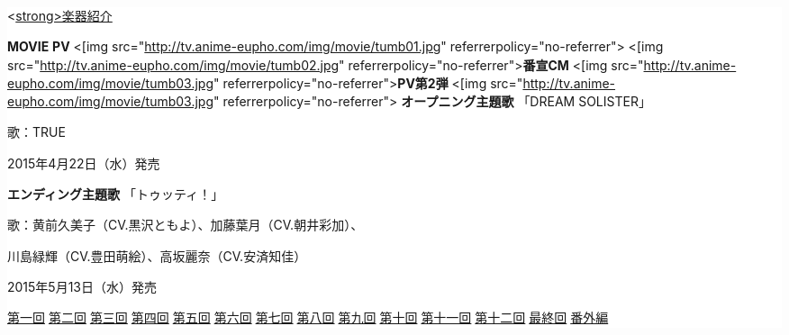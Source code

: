 <[strong>楽器紹介</strong>](http://tv.anime-eupho.com/instrument/)

<strong>MOVIE</strong>
<strong>PV</strong>
<[img src="http://tv.anime-eupho.com/img/movie/tumb01.jpg" referrerpolicy="no-referrer"></strong>
<[img src="http://tv.anime-eupho.com/img/movie/tumb02.jpg" referrerpolicy="no-referrer"><strong>番宣CM</strong>
<[img src="http://tv.anime-eupho.com/img/movie/tumb03.jpg" referrerpolicy="no-referrer"><strong>PV第2弾</strong>
<[img src="http://tv.anime-eupho.com/img/movie/tumb03.jpg" referrerpolicy="no-referrer">
<strong>オープニング主題歌</strong>
「DREAM SOLISTER」

歌：TRUE

2015年4月22日（水）発売

<strong>エンディング主題歌</strong>
「トゥッティ！」

歌：黄前久美子（CV.黒沢ともよ）、加藤葉月（CV.朝井彩加）、

川島緑輝（CV.豊田萌絵）、高坂麗奈（CV.安済知佳）

2015年5月13日（水）発売

[第一回](http://bbs.saraba1st.com/2b/forum.php?mod=redirect&amp;goto=findpost&amp;ptid=1085129&amp;pid=28601197)
[第二回](http://bbs.saraba1st.com/2b/forum.php?mod=redirect&amp;goto=findpost&amp;ptid=1085129&amp;pid=28668099)
[第三回](http://bbs.saraba1st.com/2b/forum.php?mod=redirect&amp;goto=findpost&amp;ptid=1085129&amp;pid=28736436)
[第四回](http://bbs.saraba1st.com/2b/forum.php?mod=redirect&amp;goto=findpost&amp;ptid=1085129&amp;pid=28803939)
[第五回](http://bbs.saraba1st.com/2b/forum.php?mod=redirect&amp;goto=findpost&amp;ptid=1085129&amp;pid=28867839)
[第六回](http://bbs.saraba1st.com/2b/forum.php?mod=redirect&amp;goto=findpost&amp;ptid=1085129&amp;pid=28933935)
[第七回](http://bbs.saraba1st.com/2b/forum.php?mod=redirect&amp;goto=findpost&amp;ptid=1085129&amp;pid=29005858)
[第八回](http://bbs.saraba1st.com/2b/forum.php?mod=redirect&amp;goto=findpost&amp;ptid=1085129&amp;pid=29071259)
[第九回](http://bbs.saraba1st.com/2b/forum.php?mod=redirect&amp;goto=findpost&amp;ptid=1085129&amp;pid=29139433)
[第十回](http://bbs.saraba1st.com/2b/forum.php?mod=redirect&amp;goto=findpost&amp;ptid=1085129&amp;pid=29208875)
[第十一回](http://bbs.saraba1st.com/2b/forum.php?mod=redirect&amp;goto=findpost&amp;ptid=1085129&amp;pid=29278248)
[第十二回](http://bbs.saraba1st.com/2b/forum.php?mod=redirect&amp;goto=findpost&amp;ptid=1085129&amp;pid=29343841)
[最終回](http://bbs.saraba1st.com/2b/forum.php?mod=redirect&amp;goto=findpost&amp;ptid=1085129&amp;pid=29408539)
[番外編](http://bbs.saraba1st.com/2b/forum.php?mod=redirect&amp;goto=findpost&amp;ptid=1085129&amp;pid=31045605)
